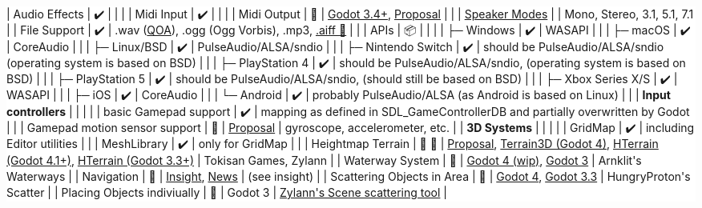| Audio Effects                  | :heavy_check_mark: |                                                                       |                                                                                      |
| Midi Input                     | :heavy_check_mark: |                                                                       |                                                                                      |
| Midi Output                    | :lemon:            | [Godot 3.4+](https://bitbucket.org/arlez80/godot-midi-player/src/master/), [Proposal](https://github.com/godotengine/godot-proposals/issues/2321) |                                                                                  |
| [Speaker Modes](https://docs.godotengine.org/en/stable/classes/class_audioserver.html#enum-audioserver-speakermode)   |     |  Mono, Stereo, 3.1, 5.1, 7.1                                                         |
| File Support                   | :heavy_check_mark: | .wav ([QOA](https://github.com/godotengine/godot/pull/91014)), .ogg (Ogg Vorbis), .mp3, [.aiff :no_entry_sign:](https://github.com/godotengine/godot/pull/96545)                                         |                                                                                      |
| APIs                           | :package:          |                                                                       |                                                                                      |
| ├─ Windows                     | :heavy_check_mark: | WASAPI                                                                |                                                                                      |
| ├─ macOS                       | :heavy_check_mark: | CoreAudio                                                             |                                                                                      |
| ├─ Linux/BSD                   | :heavy_check_mark: | PulseAudio/ALSA/sndio                                                 |                                                                                      |
| ├─ Nintendo Switch             | :heavy_check_mark: | should be PulseAudio/ALSA/sndio (operating system is based on BSD)    |                                                                                      |
| ├─ PlayStation 4               | :heavy_check_mark: | should be PulseAudio/ALSA/sndio, (operating system is based on BSD)   |                                                                                      |
| ├─ PlayStation 5               | :heavy_check_mark: | should be PulseAudio/ALSA/sndio, (should still be based on BSD)       |                                                                                      |
| ├─ Xbox Series X/S             | :heavy_check_mark: | WASAPI                                                                |                                                                                      |
| ├─ iOS                         | :heavy_check_mark: | CoreAudio                                                             |                                                                                      |
| └─ Android                     | :heavy_check_mark: | probably PulseAudio/ALSA (as Android is based on Linux)               |                                                                                      |
| **Input controllers**          |                    |                                                                       |                                                                                      |
| basic Gamepad support          | :heavy_check_mark: | mapping as defined in SDL_GameControllerDB and partially overwritten by Godot |                                                                              |
| Gamepad motion sensor support  | :no_entry_sign:    | [Proposal](https://github.com/godotengine/godot-proposals/issues/2829) | gyroscope, accelerometer, etc.                                                      |
| **3D Systems**                 |                    |                                                                       |                                                                                      |
| GridMap                        | :heavy_check_mark: | including Editor utilities                                            |                                                                                      |
| MeshLibrary                    | :heavy_check_mark: | only for GridMap                                                      |                                                                                      |
| Heightmap Terrain              | :lemon: :jack_o_lantern: | [Proposal](https://github.com/godotengine/godot-proposals/issues/6121), [Terrain3D (Godot 4)](https://github.com/TokisanGames/Terrain3D), [HTerrain (Godot 4.1+)](https://github.com/Zylann/godot_heightmap_plugin/), [HTerrain (Godot 3.3+)](https://github.com/Zylann/godot_heightmap_plugin) | Tokisan Games, Zylann |
| Waterway System                | :lemon:            | [Godot 4 (wip)](https://github.com/Arnklit/Waterways/tree/godot4_0), [Godot 3](https://github.com/Arnklit/Waterways) | Arnklit's Waterways |
| Navigation                     | :jack_o_lantern:   | [Insight](../04_systems/navigation.md), [News](https://godotengine.org/article/navigation-server-godot-4-0) | (see insight)                                  |
| Scattering Objects in Area     | :lemon:            | [Godot 4](https://github.com/HungryProton/scatter), [Godot 3.3](https://github.com/HungryProton/scatter/tree/v3) | HungryProton's Scatter                    |
| Placing Objects indiviually    | :lemon:            | Godot 3                                                               | [Zylann's Scene scattering tool](https://github.com/Zylann/godot_scatter_plugin)     |